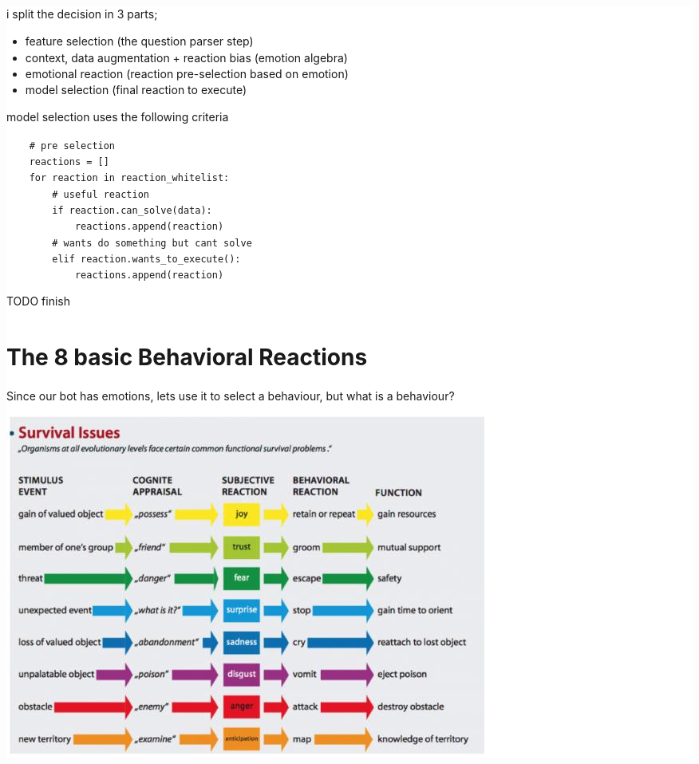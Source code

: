 
i split the decision in 3 parts;

- feature selection (the question parser step)
- context, data augmentation + reaction bias (emotion algebra)
- emotional reaction (reaction pre-selection based on emotion)
- model selection (final reaction to execute)

model selection uses the following criteria

        # pre selection
        reactions = []
        for reaction in reaction_whitelist:
            # useful reaction
            if reaction.can_solve(data):
                reactions.append(reaction)
            # wants do something but cant solve
            elif reaction.wants_to_execute():
                reactions.append(reaction)

TODO finish

# The 8 basic Behavioral Reactions

Since our bot has emotions, lets use it to select a behaviour, but what is a behaviour?

![](https://github.com/JarbasAl/LILACS/blob/emotional_lilacs/lilacs/blog/survival.jpg) 
